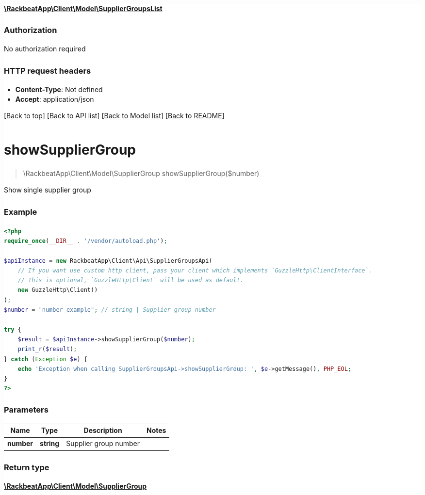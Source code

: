 [**\RackbeatApp\Client\Model\SupplierGroupsList**](../Model/SupplierGroupsList.md)

### Authorization

No authorization required

### HTTP request headers

 - **Content-Type**: Not defined
 - **Accept**: application/json

[[Back to top]](#) [[Back to API list]](../../README.md#documentation-for-api-endpoints) [[Back to Model list]](../../README.md#documentation-for-models) [[Back to README]](../../README.md)

# **showSupplierGroup**
> \RackbeatApp\Client\Model\SupplierGroup showSupplierGroup($number)

Show single supplier group



### Example
```php
<?php
require_once(__DIR__ . '/vendor/autoload.php');

$apiInstance = new RackbeatApp\Client\Api\SupplierGroupsApi(
    // If you want use custom http client, pass your client which implements `GuzzleHttp\ClientInterface`.
    // This is optional, `GuzzleHttp\Client` will be used as default.
    new GuzzleHttp\Client()
);
$number = "number_example"; // string | Supplier group number

try {
    $result = $apiInstance->showSupplierGroup($number);
    print_r($result);
} catch (Exception $e) {
    echo 'Exception when calling SupplierGroupsApi->showSupplierGroup: ', $e->getMessage(), PHP_EOL;
}
?>
```

### Parameters

Name | Type | Description  | Notes
------------- | ------------- | ------------- | -------------
 **number** | **string**| Supplier group number |

### Return type

[**\RackbeatApp\Client\Model\SupplierGroup**](../Model/SupplierGroup.md)
